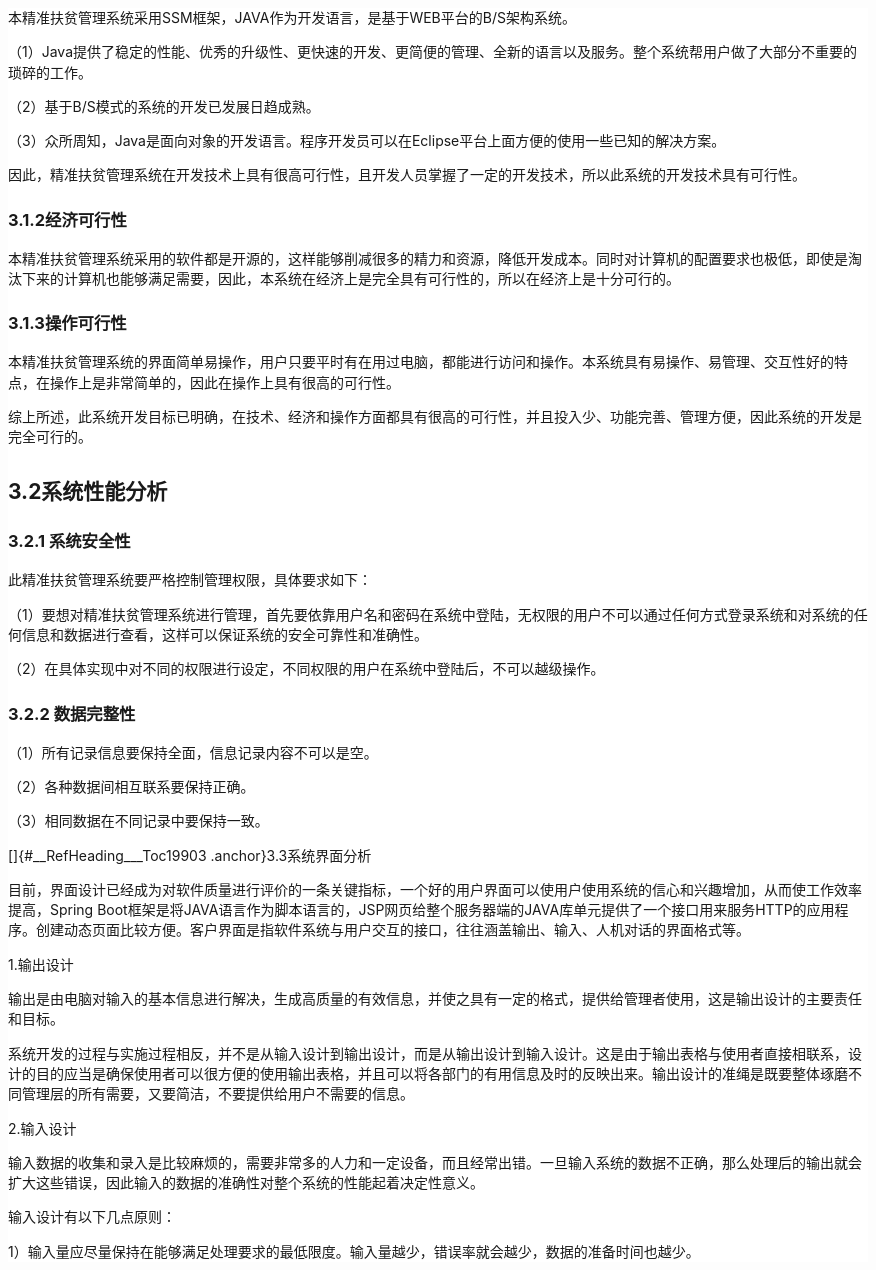 本精准扶贫管理系统采用SSM框架，JAVA作为开发语言，是基于WEB平台的B/S架构系统。

（1）Java提供了稳定的性能、优秀的升级性、更快速的开发、更简便的管理、全新的语言以及服务。整个系统帮用户做了大部分不重要的琐碎的工作。

（2）基于B/S模式的系统的开发已发展日趋成熟。

（3）众所周知，Java是面向对象的开发语言。程序开发员可以在Eclipse平台上面方便的使用一些已知的解决方案。
  

因此，精准扶贫管理系统在开发技术上具有很高可行性，且开发人员掌握了一定的开发技术，所以此系统的开发技术具有可行性。

### 3.1.2经济可行性

本精准扶贫管理系统采用的软件都是开源的，这样能够削减很多的精力和资源，降低开发成本。同时对计算机的配置要求也极低，即使是淘汰下来的计算机也能够满足需要，因此，本系统在经济上是完全具有可行性的，所以在经济上是十分可行的。

### 3.1.3操作可行性

本精准扶贫管理系统的界面简单易操作，用户只要平时有在用过电脑，都能进行访问和操作。本系统具有易操作、易管理、交互性好的特点，在操作上是非常简单的，因此在操作上具有很高的可行性。

综上所述，此系统开发目标已明确，在技术、经济和操作方面都具有很高的可行性，并且投入少、功能完善、管理方便，因此系统的开发是完全可行的。

## 3.2系统性能分析

### 3.2.1 系统安全性

此精准扶贫管理系统要严格控制管理权限，具体要求如下：

（1）要想对精准扶贫管理系统进行管理，首先要依靠用户名和密码在系统中登陆，无权限的用户不可以通过任何方式登录系统和对系统的任何信息和数据进行查看，这样可以保证系统的安全可靠性和准确性。

（2）在具体实现中对不同的权限进行设定，不同权限的用户在系统中登陆后，不可以越级操作。

### 3.2.2 数据完整性

（1）所有记录信息要保持全面，信息记录内容不可以是空。

（2）各种数据间相互联系要保持正确。

（3）相同数据在不同记录中要保持一致。

[]{#__RefHeading___Toc19903 .anchor}3.3系统界面分析

目前，界面设计已经成为对软件质量进行评价的一条关键指标，一个好的用户界面可以使用户使用系统的信心和兴趣增加，从而使工作效率提高，Spring
Boot框架是将JAVA语言作为脚本语言的，JSP网页给整个服务器端的JAVA库单元提供了一个接口用来服务HTTP的应用程序。创建动态页面比较方便。客户界面是指软件系统与用户交互的接口，往往涵盖输出、输入、人机对话的界面格式等。

1.输出设计

输出是由电脑对输入的基本信息进行解决，生成高质量的有效信息，并使之具有一定的格式，提供给管理者使用，这是输出设计的主要责任和目标。

系统开发的过程与实施过程相反，并不是从输入设计到输出设计，而是从输出设计到输入设计。这是由于输出表格与使用者直接相联系，设计的目的应当是确保使用者可以很方便的使用输出表格，并且可以将各部门的有用信息及时的反映出来。输出设计的准绳是既要整体琢磨不同管理层的所有需要，又要简洁，不要提供给用户不需要的信息。

2.输入设计

输入数据的收集和录入是比较麻烦的，需要非常多的人力和一定设备，而且经常出错。一旦输入系统的数据不正确，那么处理后的输出就会扩大这些错误，因此输入的数据的准确性对整个系统的性能起着决定性意义。

输入设计有以下几点原则：

1）输入量应尽量保持在能够满足处理要求的最低限度。输入量越少，错误率就会越少，数据的准备时间也越少。
